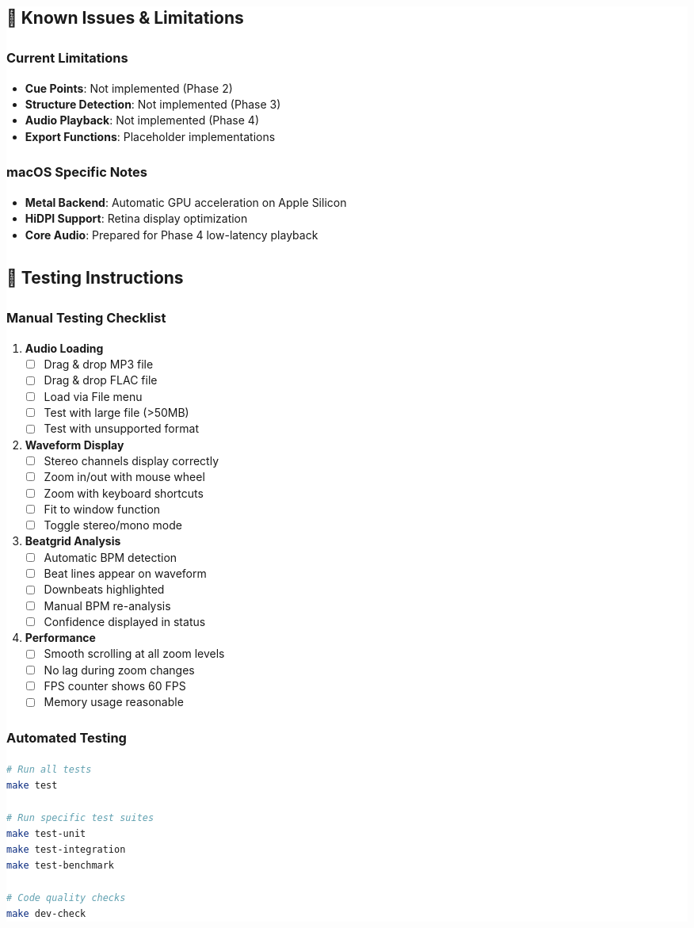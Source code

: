 ## 🐛 Known Issues & Limitations

### Current Limitations
- **Cue Points**: Not implemented (Phase 2)
- **Structure Detection**: Not implemented (Phase 3)
- **Audio Playback**: Not implemented (Phase 4)
- **Export Functions**: Placeholder implementations

### macOS Specific Notes
- **Metal Backend**: Automatic GPU acceleration on Apple Silicon
- **HiDPI Support**: Retina display optimization
- **Core Audio**: Prepared for Phase 4 low-latency playback

## 🧪 Testing Instructions

### Manual Testing Checklist

1. **Audio Loading**
   - [ ] Drag & drop MP3 file
   - [ ] Drag & drop FLAC file
   - [ ] Load via File menu
   - [ ] Test with large file (>50MB)
   - [ ] Test with unsupported format

2. **Waveform Display**
   - [ ] Stereo channels display correctly
   - [ ] Zoom in/out with mouse wheel
   - [ ] Zoom with keyboard shortcuts
   - [ ] Fit to window function
   - [ ] Toggle stereo/mono mode

3. **Beatgrid Analysis**
   - [ ] Automatic BPM detection
   - [ ] Beat lines appear on waveform
   - [ ] Downbeats highlighted
   - [ ] Manual BPM re-analysis
   - [ ] Confidence displayed in status

4. **Performance**
   - [ ] Smooth scrolling at all zoom levels
   - [ ] No lag during zoom changes
   - [ ] FPS counter shows 60 FPS
   - [ ] Memory usage reasonable

### Automated Testing

```bash
# Run all tests
make test

# Run specific test suites
make test-unit
make test-integration
make test-benchmark

# Code quality checks
make dev-check
```
